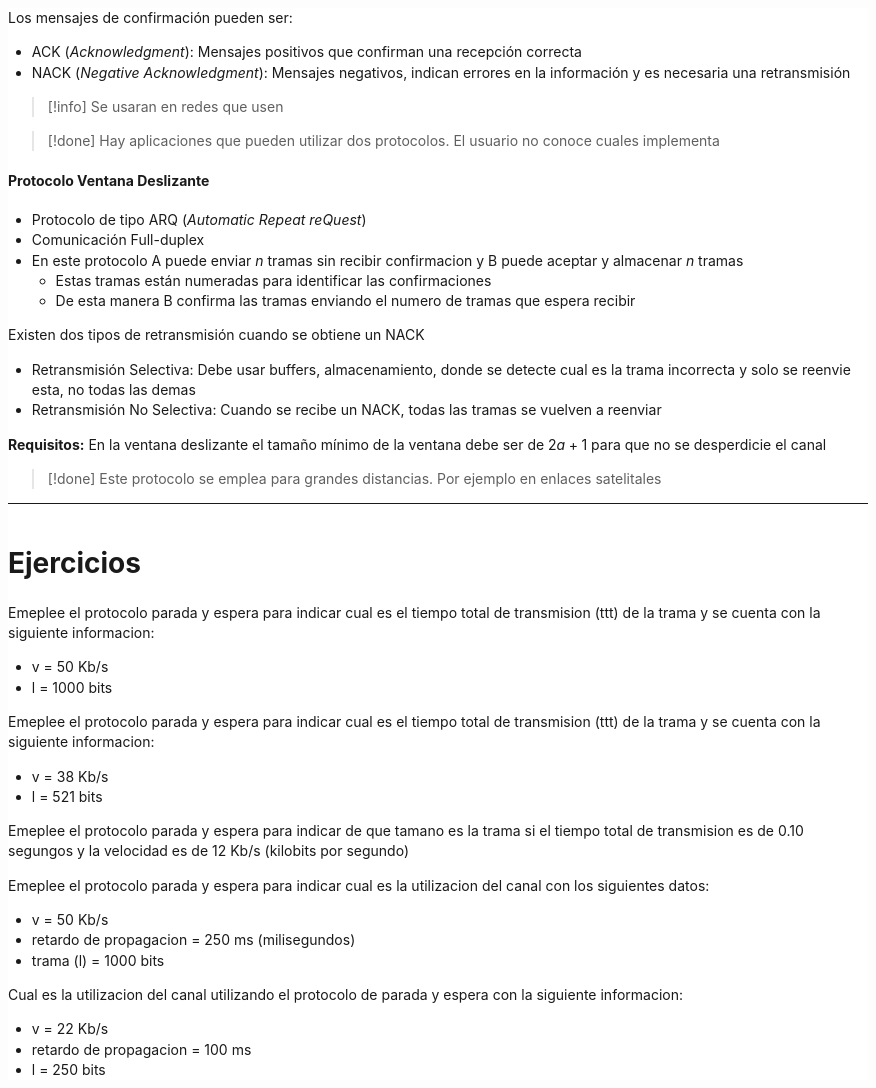 Los mensajes de confirmación pueden ser:
- ACK (*Acknowledgment*): Mensajes positivos que confirman una recepción correcta
- NACK (*Negative Acknowledgment*): Mensajes negativos, indican errores en la información y es necesaria una retransmisión

>[!info] Se usaran en redes que usen 

>[!done] Hay aplicaciones que pueden utilizar dos protocolos. El usuario no conoce cuales implementa



#### Protocolo Ventana Deslizante
- Protocolo de tipo ARQ (*Automatic Repeat reQuest*)
- Comunicación Full-duplex
- En este protocolo A puede enviar $n$ tramas sin recibir confirmacion y B puede aceptar y almacenar $n$ tramas
	- Estas tramas están numeradas para identificar las confirmaciones
	- De esta manera B confirma las tramas enviando el numero de tramas que espera recibir

Existen dos tipos de retransmisión cuando se obtiene un NACK
- Retransmisión Selectiva: Debe usar buffers, almacenamiento, donde se detecte cual es la trama incorrecta y solo se reenvie esta, no todas las demas
- Retransmisión No Selectiva: Cuando se recibe un NACK, todas las tramas se vuelven a reenviar

**Requisitos:**
En la ventana deslizante el tamaño mínimo de la ventana debe ser de $2a+1$ para que no se desperdicie el canal

>[!done] Este protocolo se emplea para grandes distancias. Por ejemplo en enlaces satelitales

____
# Ejercicios
Emeplee el protocolo parada y espera para indicar cual es el tiempo total de transmision (ttt) de la trama y se cuenta con la siguiente informacion:
- v = 50 Kb/s
- l = 1000 bits

Emeplee el protocolo parada y espera para indicar cual es el tiempo total de transmision (ttt) de la trama y se cuenta con la siguiente informacion:
- v = 38 Kb/s
- l = 521 bits

Emeplee el protocolo parada y espera para indicar de que tamano es la trama si el tiempo total de transmision es de 0.10 segungos y la velocidad es de 12 Kb/s (kilobits por segundo)

Emeplee el protocolo parada y espera para indicar cual es la utilizacion del canal con los siguientes datos:
- v = 50 Kb/s
- retardo de propagacion = 250 ms (milisegundos)
- trama (l) = 1000 bits


Cual es la utilizacion del canal utilizando el protocolo de parada y espera con la siguiente informacion:
- v = 22 Kb/s
- retardo de propagacion = 100 ms
- l = 250 bits
